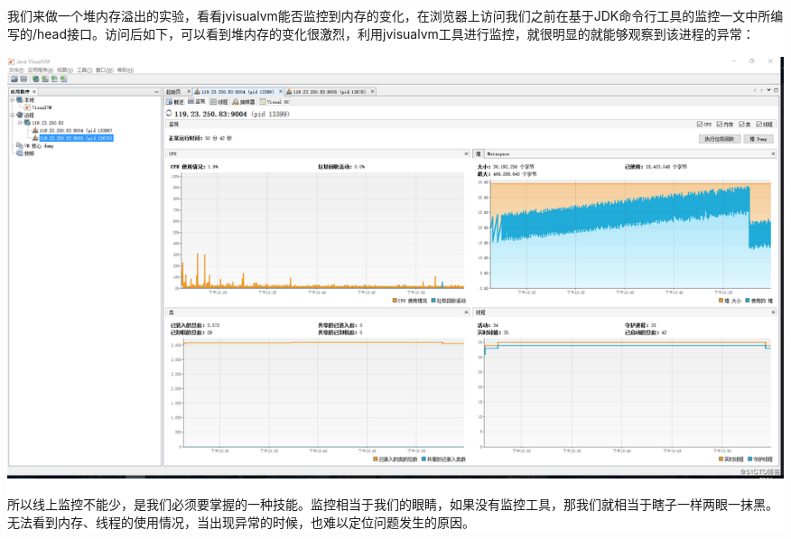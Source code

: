 我们来做一个堆内存溢出的实验，看看jvisualvm能否监控到内存的变化，在浏览器上访问我们之前在基于JDK命令行工具的监控一文中所编写的/head接口。访问后如下，可以看到堆内存的变化很激烈，利用jvisualvm工具进行监控，就很明显的就能够观察到该进程的异常：

![线程内存溢出](images/线程内存溢出.png)

所以线上监控不能少，是我们必须要掌握的一种技能。监控相当于我们的眼睛，如果没有监控工具，那我们就相当于瞎子一样两眼一抹黑。无法看到内存、线程的使用情况，当出现异常的时候，也难以定位问题发生的原因。
